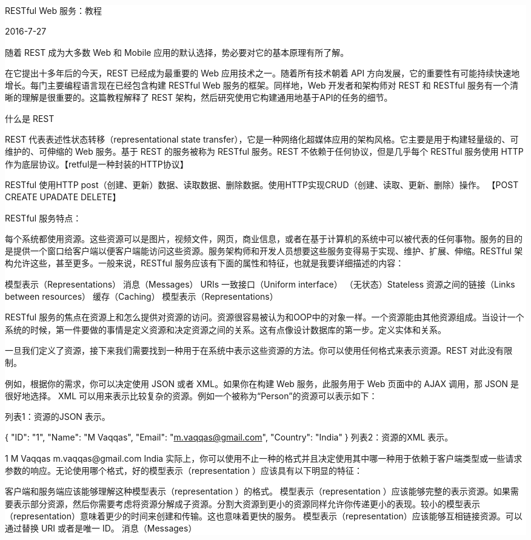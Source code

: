 RESTful Web 服务：教程

2016-7-27

随着 REST 成为大多数 Web 和 Mobile 应用的默认选择，势必要对它的基本原理有所了解。

在它提出十多年后的今天，REST 已经成为最重要的 Web 应用技术之一。随着所有技术朝着 API 方向发展，它的重要性有可能持续快速地增长。每门主要编程语言现在已经包含构建 RESTful Web 服务的框架。同样地，Web 开发者和架构师对 REST 和 RESTful 服务有一个清晰的理解是很重要的。这篇教程解释了 REST 架构，然后研究使用它构建通用地基于API的任务的细节。

什么是 REST

REST 代表表述性状态转移（representational state transfer），它是一种网络化超媒体应用的架构风格。它主要是用于构建轻量级的、可维护的、可伸缩的 Web 服务。基于 REST 的服务被称为 RESTful 服务。REST 不依赖于任何协议，但是几乎每个 RESTful 服务使用 HTTP 作为底层协议。【retful是一种封装的HTTP协议】

RESTful 使用HTTP post（创建、更新）数据、读取数据、删除数据。使用HTTP实现CRUD（创建、读取、更新、删除）操作。
【POST CREATE UPADATE DELETE】

RESTful 服务特点：

每个系统都使用资源。这些资源可以是图片，视频文件，网页，商业信息，或者在基于计算机的系统中可以被代表的任何事物。服务的目的是提供一个窗口给客户端以便客户端能访问这些资源。服务架构师和开发人员想要这些服务变得易于实现、维护、扩展、伸缩。RESTful 架构允许这些，甚至更多。一般来说，RESTful 服务应该有下面的属性和特征，也就是我要详细描述的内容：

模型表示（Representations）
消息（Messages）
URIs
一致接口（Uniform interface）
（无状态）Stateless
资源之间的链接（Links between resources）
缓存（Caching）
模型表示（Representations）

RESTful 服务的焦点在资源上和怎么提供对资源的访问。资源很容易被认为和OOP中的对象一样。一个资源能由其他资源组成。当设计一个系统的时候，第一件要做的事情是定义资源和决定资源之间的关系。这有点像设计数据库的第一步。定义实体和关系。

一旦我们定义了资源，接下来我们需要找到一种用于在系统中表示这些资源的方法。你可以使用任何格式来表示资源。REST 对此没有限制。

例如，根据你的需求，你可以决定使用 JSON 或者 XML。如果你在构建 Web 服务，此服务用于 Web 页面中的 AJAX 调用，那 JSON 是很好地选择。 XML 可以用来表示比较复杂的资源。例如一个被称为“Person”的资源可以表示如下：

列表1：资源的JSON 表示。

{
    "ID": "1",
    "Name": "M Vaqqas",
    "Email": "m.vaqqas@gmail.com",
    "Country": "India"
}
列表2：资源的XML 表示。

<Person>
	<ID>1</ID>
	<Name>M Vaqqas</Name>
	<Email>m.vaqqas@gmail.com</Email>
	<Country>India</Country>
</Person>
实际上，你可以使用不止一种的格式并且决定使用其中哪一种用于依赖于客户端类型或一些请求参数的响应。无论使用哪个格式，好的模型表示（representation ）应该具有以下明显的特征：

客户端和服务端应该能够理解这种模型表示（representation ）的格式。
模型表示（representation ）应该能够完整的表示资源。如果需要表示部分资源，然后你需要考虑将资源分解成子资源。分割大资源到更小的资源同样允许你传递更小的表现。较小的模型表示（representation）意味着更少的时间来创建和传输。这也意味着更快的服务。
模型表示（representation）应该能够互相链接资源。可以通过替换 URI 或者是唯一 ID。
消息（Messages）
